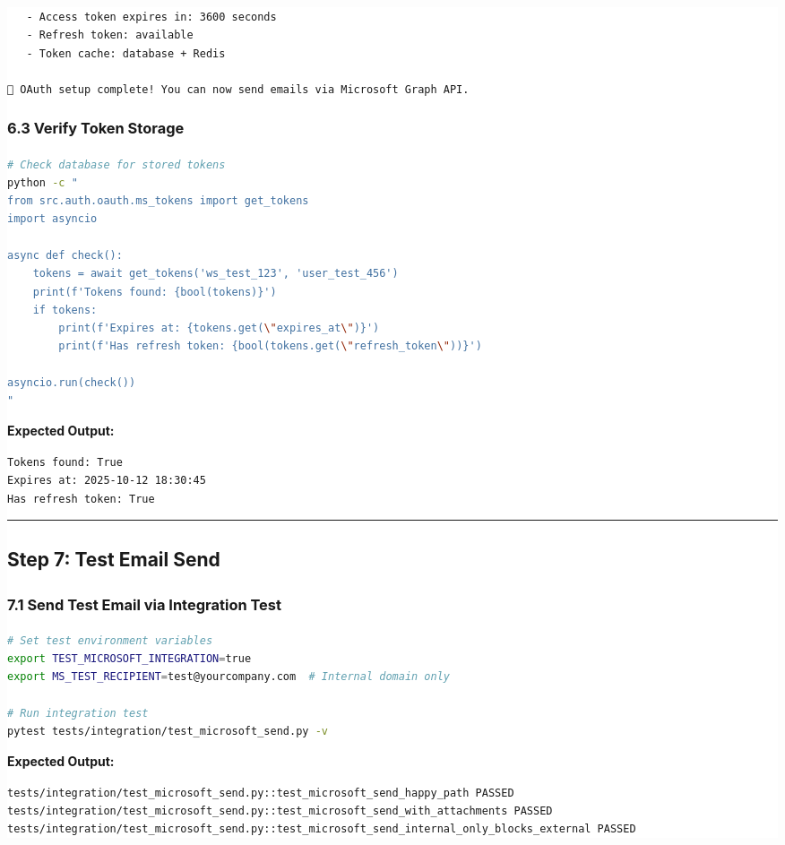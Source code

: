 ```
   - Access token expires in: 3600 seconds
   - Refresh token: available
   - Token cache: database + Redis

🎉 OAuth setup complete! You can now send emails via Microsoft Graph API.
```

### 6.3 Verify Token Storage

```bash
# Check database for stored tokens
python -c "
from src.auth.oauth.ms_tokens import get_tokens
import asyncio

async def check():
    tokens = await get_tokens('ws_test_123', 'user_test_456')
    print(f'Tokens found: {bool(tokens)}')
    if tokens:
        print(f'Expires at: {tokens.get(\"expires_at\")}')
        print(f'Has refresh token: {bool(tokens.get(\"refresh_token\"))}')

asyncio.run(check())
"
```

**Expected Output:**
```
Tokens found: True
Expires at: 2025-10-12 18:30:45
Has refresh token: True
```

---

## Step 7: Test Email Send

### 7.1 Send Test Email via Integration Test

```bash
# Set test environment variables
export TEST_MICROSOFT_INTEGRATION=true
export MS_TEST_RECIPIENT=test@yourcompany.com  # Internal domain only

# Run integration test
pytest tests/integration/test_microsoft_send.py -v
```

**Expected Output:**
```
tests/integration/test_microsoft_send.py::test_microsoft_send_happy_path PASSED
tests/integration/test_microsoft_send.py::test_microsoft_send_with_attachments PASSED
tests/integration/test_microsoft_send.py::test_microsoft_send_internal_only_blocks_external PASSED
```
